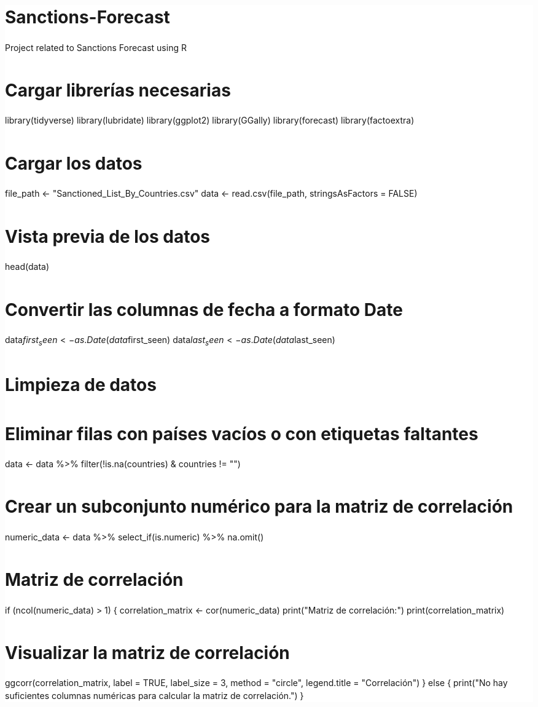 # Sanctions-Forecast
Project related to Sanctions Forecast using R 

# Cargar librerías necesarias
library(tidyverse)
library(lubridate)
library(ggplot2)
library(GGally)
library(forecast)
library(factoextra)

# Cargar los datos
file_path <- "Sanctioned_List_By_Countries.csv"
data <- read.csv(file_path, stringsAsFactors = FALSE)

# Vista previa de los datos
head(data)

# Convertir las columnas de fecha a formato Date
data$first_seen <- as.Date(data$first_seen)
data$last_seen <- as.Date(data$last_seen)

# Limpieza de datos
# Eliminar filas con países vacíos o con etiquetas faltantes
data <- data %>% filter(!is.na(countries) & countries != "")

# Crear un subconjunto numérico para la matriz de correlación
numeric_data <- data %>% 
  select_if(is.numeric) %>% 
  na.omit()

# Matriz de correlación
if (ncol(numeric_data) > 1) {
  correlation_matrix <- cor(numeric_data)
  print("Matriz de correlación:")
  print(correlation_matrix)
  
  # Visualizar la matriz de correlación
  ggcorr(correlation_matrix, label = TRUE, label_size = 3, 
         method = "circle", legend.title = "Correlación")
} else {
  print("No hay suficientes columnas numéricas para calcular la matriz de correlación.")
}

